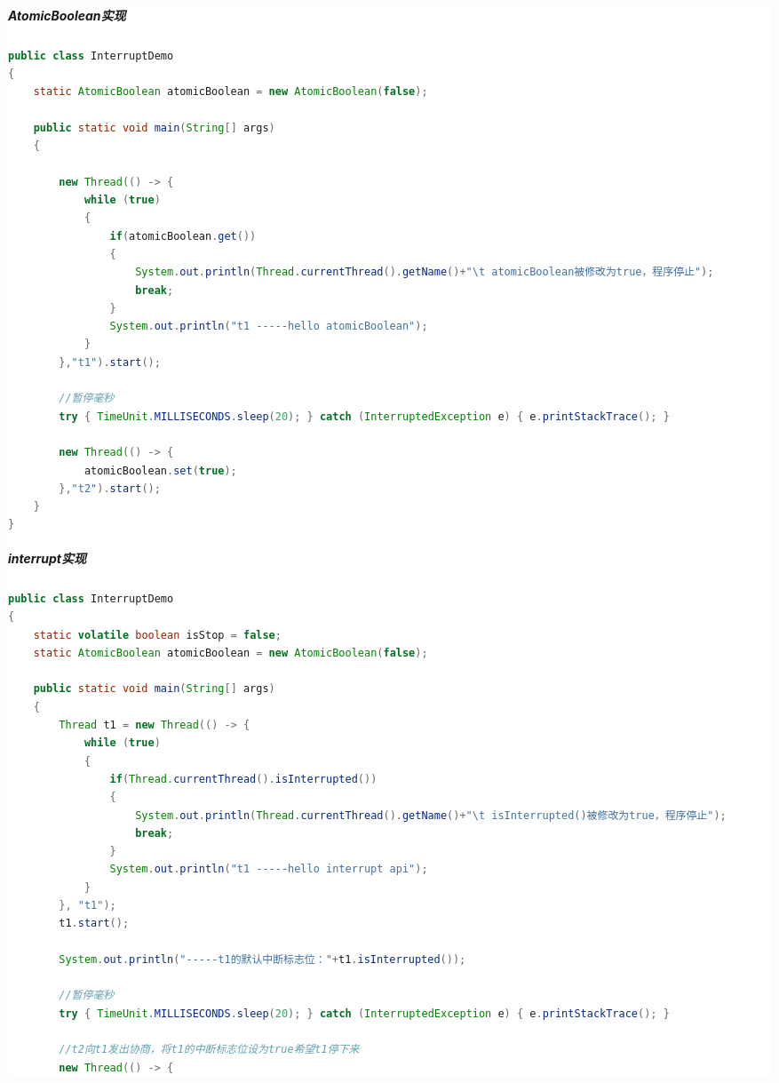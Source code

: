 ##### AtomicBoolean实现
```java
public class InterruptDemo
{
    static AtomicBoolean atomicBoolean = new AtomicBoolean(false);

    public static void main(String[] args)
    {
        
        new Thread(() -> {
            while (true)
            {
                if(atomicBoolean.get())
                {
                    System.out.println(Thread.currentThread().getName()+"\t atomicBoolean被修改为true，程序停止");
                    break;
                }
                System.out.println("t1 -----hello atomicBoolean");
            }
        },"t1").start();

        //暂停毫秒
        try { TimeUnit.MILLISECONDS.sleep(20); } catch (InterruptedException e) { e.printStackTrace(); }

        new Thread(() -> {
            atomicBoolean.set(true);
        },"t2").start();
    }
}
```

##### interrupt实现
```java
public class InterruptDemo
{
    static volatile boolean isStop = false;
    static AtomicBoolean atomicBoolean = new AtomicBoolean(false);

    public static void main(String[] args)
    {
        Thread t1 = new Thread(() -> {
            while (true)
            {
                if(Thread.currentThread().isInterrupted())
                {
                    System.out.println(Thread.currentThread().getName()+"\t isInterrupted()被修改为true，程序停止");
                    break;
                }
                System.out.println("t1 -----hello interrupt api");
            }
        }, "t1");
        t1.start();

        System.out.println("-----t1的默认中断标志位："+t1.isInterrupted());

        //暂停毫秒
        try { TimeUnit.MILLISECONDS.sleep(20); } catch (InterruptedException e) { e.printStackTrace(); }

        //t2向t1发出协商，将t1的中断标志位设为true希望t1停下来
        new Thread(() -> {
```